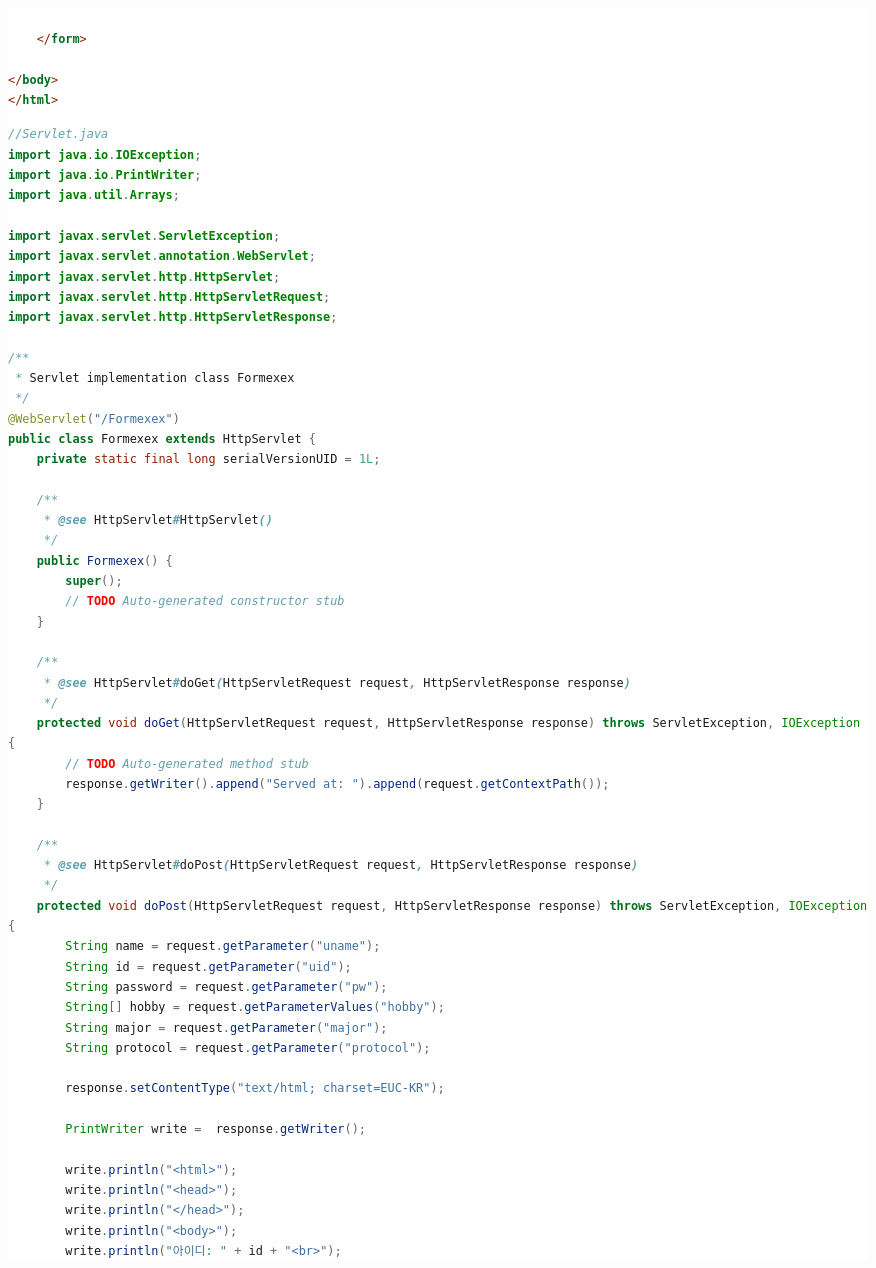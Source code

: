 ```html
	
	</form>

</body>
</html>
```
```java
//Servlet.java
import java.io.IOException;
import java.io.PrintWriter;
import java.util.Arrays;

import javax.servlet.ServletException;
import javax.servlet.annotation.WebServlet;
import javax.servlet.http.HttpServlet;
import javax.servlet.http.HttpServletRequest;
import javax.servlet.http.HttpServletResponse;

/**
 * Servlet implementation class Formexex
 */
@WebServlet("/Formexex")
public class Formexex extends HttpServlet {
	private static final long serialVersionUID = 1L;
       
    /**
     * @see HttpServlet#HttpServlet()
     */
    public Formexex() {
        super();
        // TODO Auto-generated constructor stub
    }

	/**
	 * @see HttpServlet#doGet(HttpServletRequest request, HttpServletResponse response)
	 */
	protected void doGet(HttpServletRequest request, HttpServletResponse response) throws ServletException, IOException {
		// TODO Auto-generated method stub
		response.getWriter().append("Served at: ").append(request.getContextPath());
	}

	/**
	 * @see HttpServlet#doPost(HttpServletRequest request, HttpServletResponse response)
	 */
	protected void doPost(HttpServletRequest request, HttpServletResponse response) throws ServletException, IOException {
		String name = request.getParameter("uname");
		String id = request.getParameter("uid");
		String password = request.getParameter("pw");
		String[] hobby = request.getParameterValues("hobby");
		String major = request.getParameter("major");
		String protocol = request.getParameter("protocol");
		
		response.setContentType("text/html; charset=EUC-KR");
		
		PrintWriter write =  response.getWriter();
		
		write.println("<html>");
		write.println("<head>");
		write.println("</head>");
		write.println("<body>");
		write.println("아이디: " + id + "<br>");
```